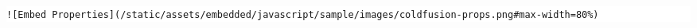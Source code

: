    ![Embed Properties](/static/assets/embedded/javascript/sample/images/coldfusion-props.png#max-width=80%)
